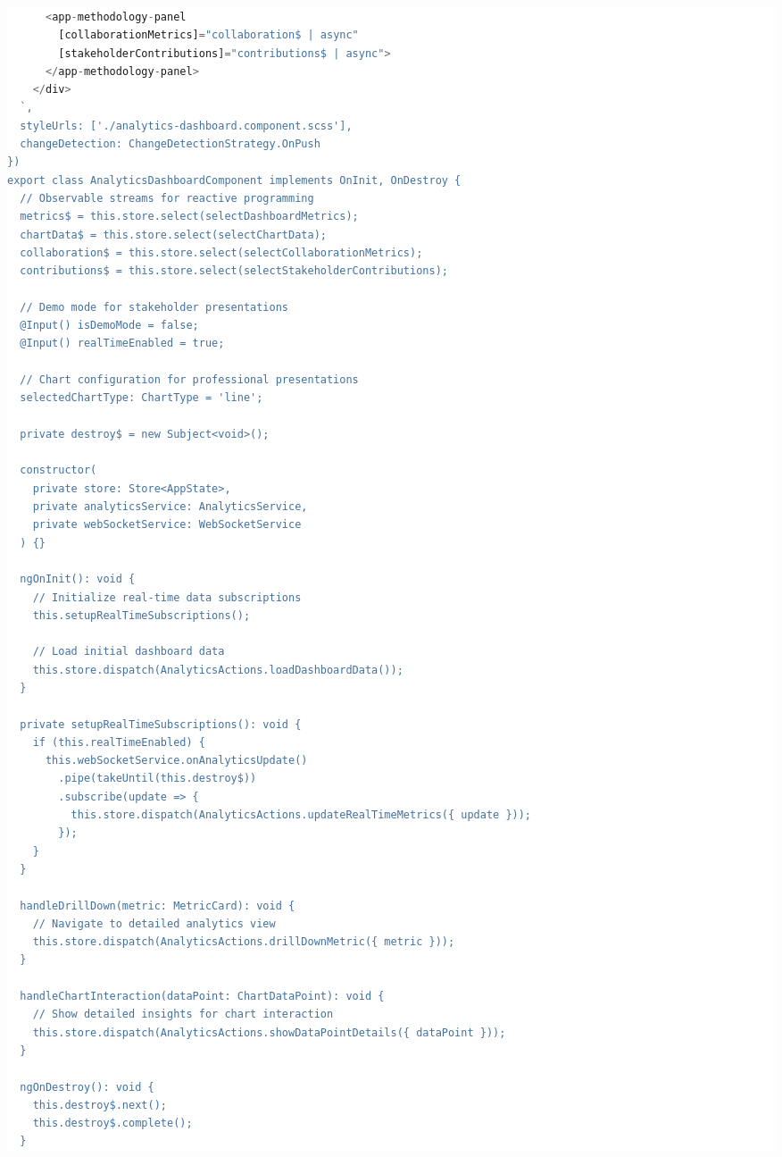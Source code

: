 ```typescript
      <app-methodology-panel
        [collaborationMetrics]="collaboration$ | async"
        [stakeholderContributions]="contributions$ | async">
      </app-methodology-panel>
    </div>
  `,
  styleUrls: ['./analytics-dashboard.component.scss'],
  changeDetection: ChangeDetectionStrategy.OnPush
})
export class AnalyticsDashboardComponent implements OnInit, OnDestroy {
  // Observable streams for reactive programming
  metrics$ = this.store.select(selectDashboardMetrics);
  chartData$ = this.store.select(selectChartData);
  collaboration$ = this.store.select(selectCollaborationMetrics);
  contributions$ = this.store.select(selectStakeholderContributions);

  // Demo mode for stakeholder presentations
  @Input() isDemoMode = false;
  @Input() realTimeEnabled = true;

  // Chart configuration for professional presentations
  selectedChartType: ChartType = 'line';

  private destroy$ = new Subject<void>();

  constructor(
    private store: Store<AppState>,
    private analyticsService: AnalyticsService,
    private webSocketService: WebSocketService
  ) {}

  ngOnInit(): void {
    // Initialize real-time data subscriptions
    this.setupRealTimeSubscriptions();

    // Load initial dashboard data
    this.store.dispatch(AnalyticsActions.loadDashboardData());
  }

  private setupRealTimeSubscriptions(): void {
    if (this.realTimeEnabled) {
      this.webSocketService.onAnalyticsUpdate()
        .pipe(takeUntil(this.destroy$))
        .subscribe(update => {
          this.store.dispatch(AnalyticsActions.updateRealTimeMetrics({ update }));
        });
    }
  }

  handleDrillDown(metric: MetricCard): void {
    // Navigate to detailed analytics view
    this.store.dispatch(AnalyticsActions.drillDownMetric({ metric }));
  }

  handleChartInteraction(dataPoint: ChartDataPoint): void {
    // Show detailed insights for chart interaction
    this.store.dispatch(AnalyticsActions.showDataPointDetails({ dataPoint }));
  }

  ngOnDestroy(): void {
    this.destroy$.next();
    this.destroy$.complete();
  }
```